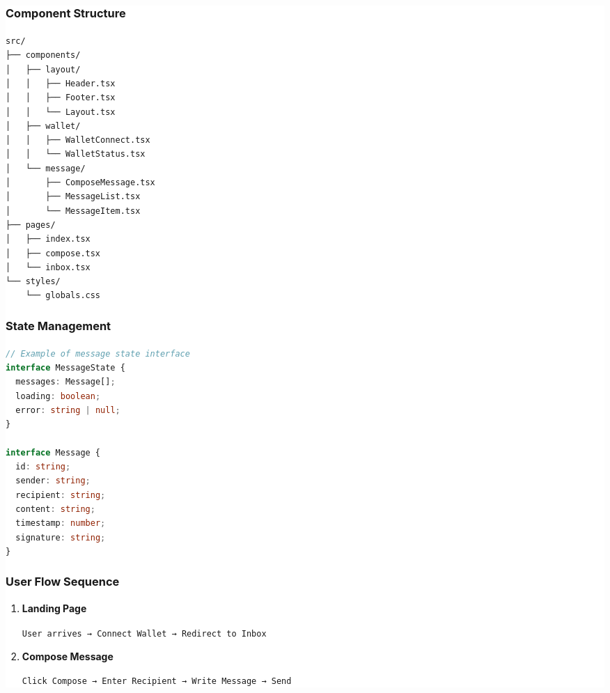 ### Component Structure
```
src/
├── components/
│   ├── layout/
│   │   ├── Header.tsx
│   │   ├── Footer.tsx
│   │   └── Layout.tsx
│   ├── wallet/
│   │   ├── WalletConnect.tsx
│   │   └── WalletStatus.tsx
│   └── message/
│       ├── ComposeMessage.tsx
│       ├── MessageList.tsx
│       └── MessageItem.tsx
├── pages/
│   ├── index.tsx
│   ├── compose.tsx
│   └── inbox.tsx
└── styles/
    └── globals.css
```

### State Management
```typescript
// Example of message state interface
interface MessageState {
  messages: Message[];
  loading: boolean;
  error: string | null;
}

interface Message {
  id: string;
  sender: string;
  recipient: string;
  content: string;
  timestamp: number;
  signature: string;
}
```

### User Flow Sequence
1. **Landing Page**
   ```
   User arrives → Connect Wallet → Redirect to Inbox
   ```

2. **Compose Message**
   ```
   Click Compose → Enter Recipient → Write Message → Send
   ```

